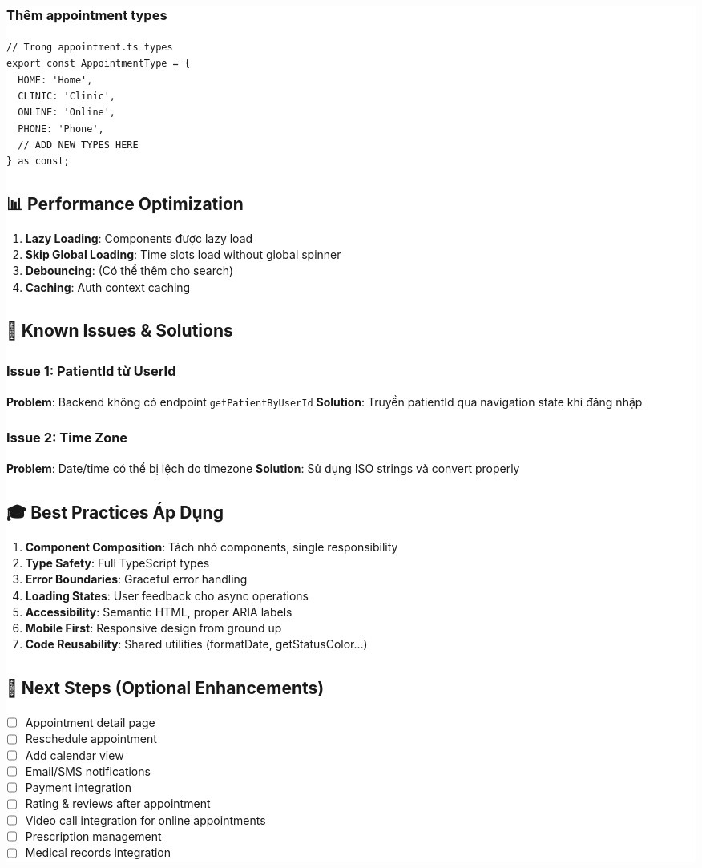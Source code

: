 ### Thêm appointment types
```tsx
// Trong appointment.ts types
export const AppointmentType = {
  HOME: 'Home',
  CLINIC: 'Clinic',
  ONLINE: 'Online',
  PHONE: 'Phone',
  // ADD NEW TYPES HERE
} as const;
```

## 📊 Performance Optimization

1. **Lazy Loading**: Components được lazy load
2. **Skip Global Loading**: Time slots load without global spinner
3. **Debouncing**: (Có thể thêm cho search)
4. **Caching**: Auth context caching

## 🐛 Known Issues & Solutions

### Issue 1: PatientId từ UserId
**Problem**: Backend không có endpoint `getPatientByUserId`
**Solution**: Truyền patientId qua navigation state khi đăng nhập

### Issue 2: Time Zone
**Problem**: Date/time có thể bị lệch do timezone
**Solution**: Sử dụng ISO strings và convert properly

## 🎓 Best Practices Áp Dụng

1. **Component Composition**: Tách nhỏ components, single responsibility
2. **Type Safety**: Full TypeScript types
3. **Error Boundaries**: Graceful error handling
4. **Loading States**: User feedback cho async operations
5. **Accessibility**: Semantic HTML, proper ARIA labels
6. **Mobile First**: Responsive design from ground up
7. **Code Reusability**: Shared utilities (formatDate, getStatusColor...)

## 📝 Next Steps (Optional Enhancements)

- [ ] Appointment detail page
- [ ] Reschedule appointment
- [ ] Add calendar view
- [ ] Email/SMS notifications
- [ ] Payment integration
- [ ] Rating & reviews after appointment
- [ ] Video call integration for online appointments
- [ ] Prescription management
- [ ] Medical records integration
